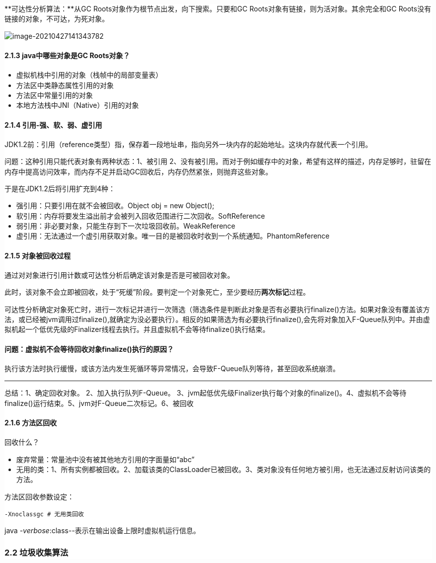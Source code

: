 **可达性分析算法：**从GC Roots对象作为根节点出发，向下搜索。只要和GC Roots对象有链接，则为活对象。其余完全和GC Roots没有链接的对象，不可达，为死对象。

![image-20210427141343782](https://gitee.com/shihe110/imgBed/raw/master/imgBed/image-20210427141343782.png)

#### 2.1.3 java中哪些对象是GC Roots对象？

- 虚拟机栈中引用的对象（栈帧中的局部变量表）
- 方法区中类静态属性引用的对象
- 方法区中常量引用的对象
- 本地方法栈中JNI（Native）引用的对象

#### 2.1.4 引用-强、软、弱、虚引用

JDK1.2前：引用（reference类型）指，保存着一段地址串，指向另外一块内存的起始地址。这块内存就代表一个引用。

问题：这种引用只能代表对象有两种状态：1、被引用 2、没有被引用。而对于例如缓存中的对象，希望有这样的描述，内存足够时，驻留在内存中提高访问效率，而内存不足并启动GC回收后，内存仍然紧张，则抛弃这些对象。

于是在JDK1.2后将引用扩充到4种：

- 强引用：只要引用在就不会被回收。Object obj = new Object();
- 软引用：内存将要发生溢出前才会被列入回收范围进行二次回收。SoftReference
- 弱引用：非必要对象，只能生存到下一次垃圾回收前。WeakReference
- 虚引用：无法通过一个虚引用获取对象。唯一目的是被回收时收到一个系统通知。PhantomReference

#### 2.1.5 对象被回收过程

通过对对象进行引用计数或可达性分析后确定该对象是否是可被回收对象。

此时，该对象不会立即被回收，处于“死缓”阶段。要判定一个对象死亡，至少要经历**两次标记**过程。

可达性分析确定对象死亡时，进行一次标记并进行一次筛选（筛选条件是判断此对象是否有必要执行finalize()方法。如果对象没有覆盖该方法，或已经被jvm调用过finalize(),就确定为没必要执行）。相反的如果筛选为有必要执行finalize(),会先将对象加入F-Queue队列中。并由虚拟机起一个低优先级的Finalizer线程去执行。并且虚拟机不会等待finalize()执行结束。

#### 问题：虚拟机不会等待回收对象finalize()执行的原因？

执行该方法时执行缓慢，或该方法内发生死循环等异常情况，会导致F-Queue队列等待，甚至回收系统崩溃。

---

总结：1、确定回收对象。 2、加入执行队列F-Queue。 3、jvm起低优先级Finalizer执行每个对象的finalize()。4、虚拟机不会等待finalize()运行结束。5、jvm对F-Queue二次标记。6、被回收

#### 2.1.6 方法区回收

回收什么？

- 废弃常量：常量池中没有被其他地方引用的字面量如“abc”
- 无用的类：1、所有实例都被回收。2、加载该类的ClassLoader已被回收。3、类对象没有任何地方被引用，也无法通过反射访问该类的方法。

方法区回收参数设定：

```cmd
-Xnoclassgc # 无用类回收
```

 java -*verbose*:class--表示在输出设备上限时虚拟机运行信息。

### 2.2 垃圾收集算法
